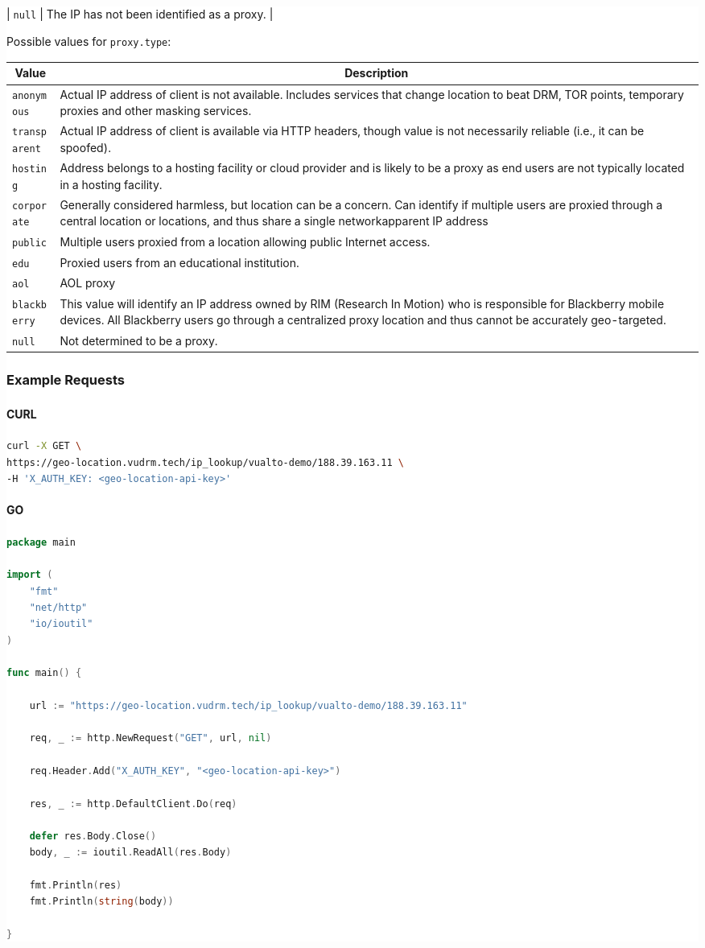 | `null` | The IP has not been identified as a proxy. |

Possible values for `proxy.type`:

| Value | Description |
|-------|-------------|
| `anonymous` | Actual IP address of client is not available. Includes services that change location to beat DRM, TOR points, temporary proxies and other masking services. |
| `transparent` | Actual IP address of client is available via HTTP headers, though value is not necessarily reliable (i.e., it can be spoofed). |
| `hosting` | Address belongs to a hosting facility or cloud provider and is likely to be a proxy as end users are not typically located in a hosting facility. |
| `corporate` | Generally considered harmless, but location can be a concern. Can identify if multiple users are proxied through a central location or locations, and thus share a single networkapparent IP address |
| `public` | Multiple users proxied from a location allowing public Internet access. |
| `edu` | Proxied users from an educational institution. |
| `aol` | AOL proxy |
| `blackberry` | This value will identify an IP address owned by RIM (Research In Motion) who is responsible for Blackberry mobile devices. All Blackberry users go through a centralized proxy location and thus cannot be accurately geo-targeted. |
| `null` | Not determined to be a proxy. |

### Example Requests

#### CURL

```bash
curl -X GET \
https://geo-location.vudrm.tech/ip_lookup/vualto-demo/188.39.163.11 \
-H 'X_AUTH_KEY: <geo-location-api-key>'
```

#### GO

```go
package main

import (
	"fmt"
	"net/http"
	"io/ioutil"
)

func main() {

	url := "https://geo-location.vudrm.tech/ip_lookup/vualto-demo/188.39.163.11"

	req, _ := http.NewRequest("GET", url, nil)

	req.Header.Add("X_AUTH_KEY", "<geo-location-api-key>")

	res, _ := http.DefaultClient.Do(req)

	defer res.Body.Close()
	body, _ := ioutil.ReadAll(res.Body)

	fmt.Println(res)
	fmt.Println(string(body))

}
```
